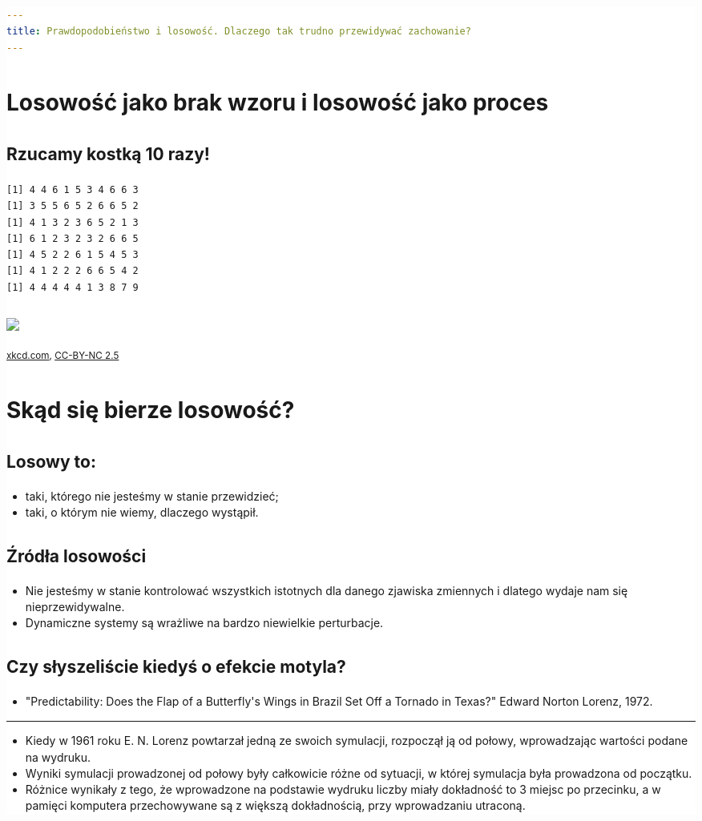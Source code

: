 ```yaml
---
title: Prawdopodobieństwo i losowość. Dlaczego tak trudno przewidywać zachowanie? 
---
```


# Losowość jako brak wzoru i losowość jako proces

## Rzucamy kostką 10 razy!

```
[1] 4 4 6 1 5 3 4 6 6 3 
[1] 3 5 5 6 5 2 6 6 5 2
[1] 4 1 3 2 3 6 5 2 1 3
[1] 6 1 2 3 2 3 2 6 6 5
[1] 4 5 2 2 6 1 5 4 5 3
[1] 4 1 2 2 2 6 6 5 4 2
[1] 4 4 4 4 4 1 3 8 7 9    
```

##

![](https://imgs.xkcd.com/comics/random_number.png)

<small>[xkcd.com](https://xkcd.com/221/), [CC-BY-NC 2.5](https://creativecommons.org/licenses/by-nc/2.5/)</small>

# Skąd się bierze losowość?

## Losowy to:

- taki, którego nie jesteśmy w stanie przewidzieć;
- taki, o którym nie wiemy, dlaczego wystąpił.

## Źródła losowości

- Nie jesteśmy w stanie kontrolować wszystkich istotnych dla danego zjawiska zmiennych i dlatego wydaje nam się nieprzewidywalne.
- Dynamiczne systemy są wrażliwe na bardzo niewielkie perturbacje.

## Czy słyszeliście kiedyś o efekcie motyla?

-   "Predictability: Does the Flap of a Butterfly's Wings in Brazil Set
    Off a Tornado in Texas?" Edward Norton Lorenz, 1972.

-----------------------

-   Kiedy w 1961 roku E. N. Lorenz powtarzał jedną ze swoich symulacji,
    rozpoczął ją od połowy, wprowadzając wartości podane na wydruku.
-   Wyniki symulacji prowadzonej od połowy były całkowicie różne od
    sytuacji, w której symulacja była prowadzona od początku.
-   Różnice wynikały z tego, że wprowadzone na podstawie wydruku liczby
    miały dokładność to 3 miejsc po przecinku, a w pamięci komputera
    przechowywane są z większą dokładnością, przy wprowadzaniu utraconą.
